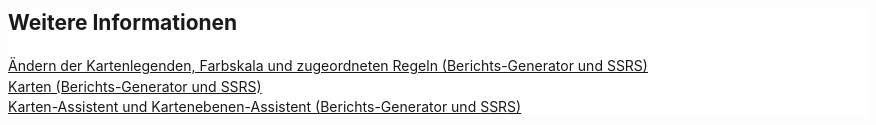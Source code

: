 ## <a name="see-also"></a>Weitere Informationen  
 [Ändern der Kartenlegenden, Farbskala und zugeordneten Regeln &#40;Berichts-Generator und SSRS&#41;](../../reporting-services/report-design/change-map-legends-color-scale-and-associated-rules-report-builder-and-ssrs.md)   
 [Karten &#40;Berichts-Generator und SSRS&#41;](../../reporting-services/report-design/maps-report-builder-and-ssrs.md)   
 [Karten-Assistent und Kartenebenen-Assistent &#40;Berichts-Generator und SSRS&#41;](../../reporting-services/report-design/map-wizard-and-map-layer-wizard-report-builder-and-ssrs.md)  
  
  
